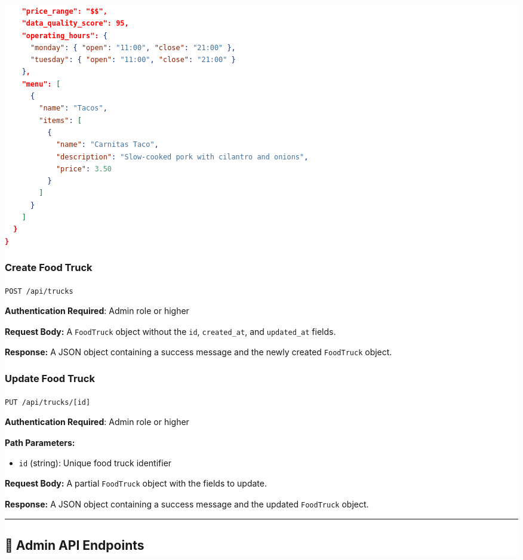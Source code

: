```json
    "price_range": "$$",
    "data_quality_score": 95,
    "operating_hours": {
      "monday": { "open": "11:00", "close": "21:00" },
      "tuesday": { "open": "11:00", "close": "21:00" }
    },
    "menu": [
      {
        "name": "Tacos",
        "items": [
          {
            "name": "Carnitas Taco",
            "description": "Slow-cooked pork with cilantro and onions",
            "price": 3.50
          }
        ]
      }
    ]
  }
}
```

### **Create Food Truck**
```http
POST /api/trucks
```

**Authentication Required**: Admin role or higher

**Request Body:**
A `FoodTruck` object without the `id`, `created_at`, and `updated_at` fields.

**Response:**
A JSON object containing a success message and the newly created `FoodTruck` object.

### **Update Food Truck**
```http
PUT /api/trucks/[id]
```

**Authentication Required**: Admin role or higher

**Path Parameters:**
- `id` (string): Unique food truck identifier

**Request Body:**
A partial `FoodTruck` object with the fields to update.

**Response:**
A JSON object containing a success message and the updated `FoodTruck` object.

---

## 👑 **Admin API Endpoints**
